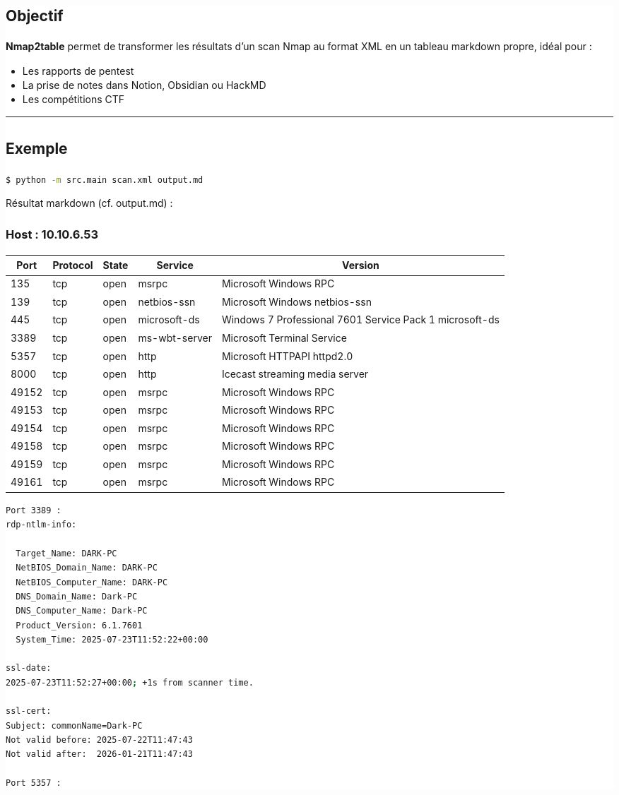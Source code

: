 ## Objectif

**Nmap2table** permet de transformer les résultats d’un scan Nmap au format XML en un tableau markdown propre, idéal pour :

- Les rapports de pentest
- La prise de notes dans Notion, Obsidian ou HackMD
- Les compétitions CTF

---

## Exemple

```bash
$ python -m src.main scan.xml output.md
```

Résultat markdown (cf. output.md) :

### Host : 10.10.6.53

| Port | Protocol | State | Service | Version |
|------|----------|-------|---------|---------|
| 135 | tcp | open | msrpc | Microsoft Windows RPC
| 139 | tcp | open | netbios-ssn | Microsoft Windows netbios-ssn
| 445 | tcp | open | microsoft-ds | Windows 7 Professional 7601 Service Pack 1 microsoft-ds
| 3389 | tcp | open | ms-wbt-server | Microsoft Terminal Service
| 5357 | tcp | open | http | Microsoft HTTPAPI httpd2.0
| 8000 | tcp | open | http | Icecast streaming media server
| 49152 | tcp | open | msrpc | Microsoft Windows RPC
| 49153 | tcp | open | msrpc | Microsoft Windows RPC
| 49154 | tcp | open | msrpc | Microsoft Windows RPC
| 49158 | tcp | open | msrpc | Microsoft Windows RPC
| 49159 | tcp | open | msrpc | Microsoft Windows RPC
| 49161 | tcp | open | msrpc | Microsoft Windows RPC

```bash
Port 3389 :
rdp-ntlm-info:

  Target_Name: DARK-PC
  NetBIOS_Domain_Name: DARK-PC
  NetBIOS_Computer_Name: DARK-PC
  DNS_Domain_Name: Dark-PC
  DNS_Computer_Name: Dark-PC
  Product_Version: 6.1.7601
  System_Time: 2025-07-23T11:52:22+00:00

ssl-date:
2025-07-23T11:52:27+00:00; +1s from scanner time.

ssl-cert:
Subject: commonName=Dark-PC
Not valid before: 2025-07-22T11:47:43
Not valid after:  2026-01-21T11:47:43

Port 5357 :
```